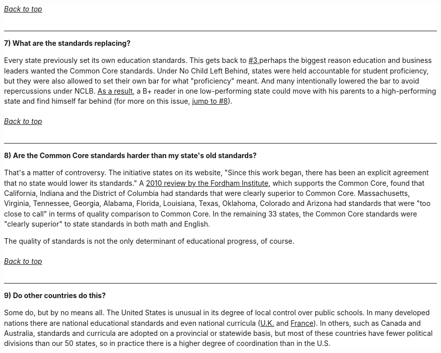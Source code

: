 ###### [Back to top](#top)

* * * * *

**7) What are the standards replacing?**

Every state previously set its own education standards. This gets back
to [\#3](#q3),[](#q3)perhaps the biggest reason education and business
leaders wanted the Common Core standards. Under No Child Left Behind,
states were held accountable for student proficiency, but they were also
allowed to set their own bar for what "proficiency" meant. And many
intentionally lowered the bar to avoid repercussions under NCLB. [As a
result](http://www.npr.org/2013/07/05/198442307/education-reform-learns-lesson-from-old-standards),
a B+ reader in one low-performing state could move with his parents to a
high-performing state and find himself far behind (for more on this
issue, [jump to \#8](#q8)).

###### [Back to top](#top)

* * * * *

**8) Are the Common Core standards harder than my state's old
standards?**

That's a matter of controversy. The initiative states on its website,
"Since this work began, there has been an explicit agreement that no
state would lower its standards." A [2010 review by the Fordham
Institute](http://www.edexcellence.net/publications/the-state-of-state-of-standards-and-the-common-core-in-2010.html),
which supports the Common Core, found that California, Indiana and the
District of Columbia had standards that were clearly superior to Common
Core. Massachusetts, Virginia, Tennessee, Georgia, Alabama, Florida,
Louisiana, Texas, Oklahoma, Colorado and Arizona had standards that were
"too close to call" in terms of quality comparison to Common Core. In
the remaining 33 states, the Common Core standards were "clearly
superior" to state standards in both math and English.

The quality of standards is not the only determinant of educational
progress, of course.

###### [Back to top](#top)

* * * * *

**9) Do other countries do this?**

Some do, but by no means all. The United States is unusual in its degree
of local control over public schools. In many developed nations there
are national educational standards and even national curricula
([U.K.](https://www.gov.uk/government/collections/national-curriculum)
and
[France](http://www.education.gouv.fr/pid24306/l-ecole-elementaire-en-pratique.html)).
In others, such as Canada and Australia, standards and curricula are
adopted on a provincial or statewide basis, but most of these countries
have fewer political divisions than our 50 states, so in practice there
is a higher degree of coordination than in the U.S.
